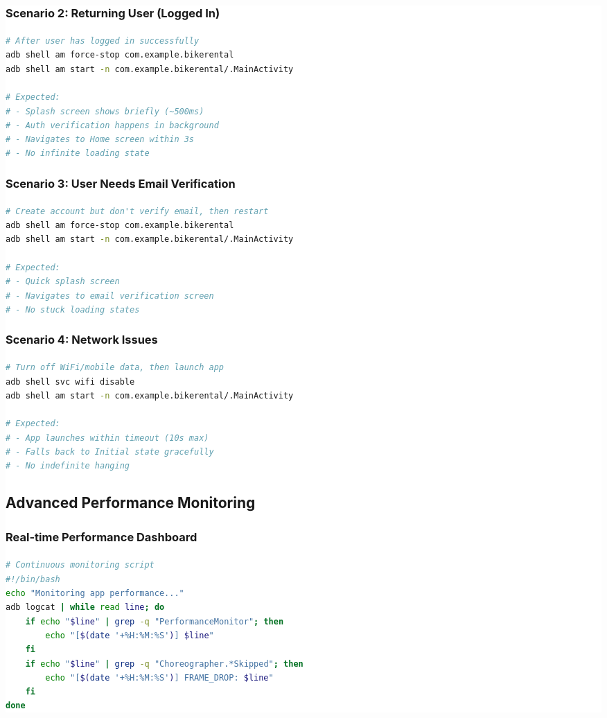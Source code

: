 ### Scenario 2: Returning User (Logged In)
```bash
# After user has logged in successfully
adb shell am force-stop com.example.bikerental
adb shell am start -n com.example.bikerental/.MainActivity

# Expected:
# - Splash screen shows briefly (~500ms)
# - Auth verification happens in background
# - Navigates to Home screen within 3s
# - No infinite loading state
```

### Scenario 3: User Needs Email Verification
```bash
# Create account but don't verify email, then restart
adb shell am force-stop com.example.bikerental  
adb shell am start -n com.example.bikerental/.MainActivity

# Expected:
# - Quick splash screen
# - Navigates to email verification screen
# - No stuck loading states
```

### Scenario 4: Network Issues
```bash
# Turn off WiFi/mobile data, then launch app
adb shell svc wifi disable
adb shell am start -n com.example.bikerental/.MainActivity

# Expected:
# - App launches within timeout (10s max)
# - Falls back to Initial state gracefully
# - No indefinite hanging
```

## Advanced Performance Monitoring

### Real-time Performance Dashboard
```bash
# Continuous monitoring script
#!/bin/bash
echo "Monitoring app performance..."
adb logcat | while read line; do
    if echo "$line" | grep -q "PerformanceMonitor"; then
        echo "[$(date '+%H:%M:%S')] $line"
    fi
    if echo "$line" | grep -q "Choreographer.*Skipped"; then
        echo "[$(date '+%H:%M:%S')] FRAME_DROP: $line"  
    fi
done
```
